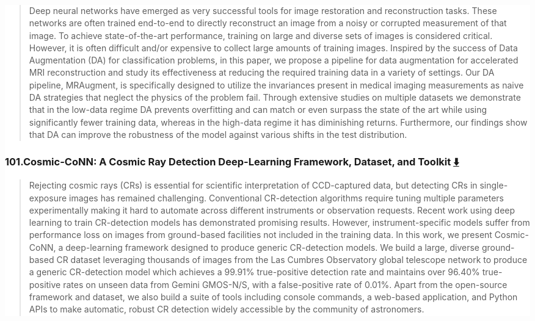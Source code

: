 >  Deep neural networks have emerged as very successful tools for image restoration and reconstruction tasks. These networks are often trained end-to-end to directly reconstruct an image from a noisy or corrupted measurement of that image. To achieve state-of-the-art performance, training on large and diverse sets of images is considered critical. However, it is often difficult and/or expensive to collect large amounts of training images. Inspired by the success of Data Augmentation (DA) for classification problems, in this paper, we propose a pipeline for data augmentation for accelerated MRI reconstruction and study its effectiveness at reducing the required training data in a variety of settings. Our DA pipeline, MRAugment, is specifically designed to utilize the invariances present in medical imaging measurements as naive DA strategies that neglect the physics of the problem fail. Through extensive studies on multiple datasets we demonstrate that in the low-data regime DA prevents overfitting and can match or even surpass the state of the art while using significantly fewer training data, whereas in the high-data regime it has diminishing returns. Furthermore, our findings show that DA can improve the robustness of the model against various shifts in the test distribution.      
### 101.Cosmic-CoNN: A Cosmic Ray Detection Deep-Learning Framework, Dataset, and Toolkit  [ :arrow_down: ](https://arxiv.org/pdf/2106.14922.pdf)
>  Rejecting cosmic rays (CRs) is essential for scientific interpretation of CCD-captured data, but detecting CRs in single-exposure images has remained challenging. Conventional CR-detection algorithms require tuning multiple parameters experimentally making it hard to automate across different instruments or observation requests. Recent work using deep learning to train CR-detection models has demonstrated promising results. However, instrument-specific models suffer from performance loss on images from ground-based facilities not included in the training data. In this work, we present Cosmic-CoNN, a deep-learning framework designed to produce generic CR-detection models. We build a large, diverse ground-based CR dataset leveraging thousands of images from the Las Cumbres Observatory global telescope network to produce a generic CR-detection model which achieves a 99.91% true-positive detection rate and maintains over 96.40% true-positive rates on unseen data from Gemini GMOS-N/S, with a false-positive rate of 0.01%. Apart from the open-source framework and dataset, we also build a suite of tools including console commands, a web-based application, and Python APIs to make automatic, robust CR detection widely accessible by the community of astronomers.      
